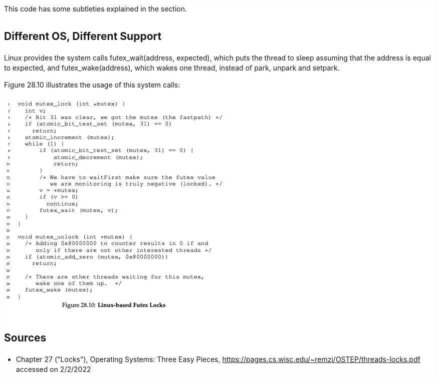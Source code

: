 This code has some subtleties explained in the section.

## Different OS, Different Support

Linux provides the system calls futex_wait(address, expected), which puts the thread to sleep assuming that the address is equal to expected, and futex_wake(address), which wakes one thread, instead of park, unpark and setpark.

Figure 28.10 illustrates the usage of this system calls:

![ostep_figure28.10](/img/ostep_figure28.10.png)

## Sources

* Chapter 27 ("Locks"), Operating Systems: Three Easy Pieces, https://pages.cs.wisc.edu/~remzi/OSTEP/threads-locks.pdf accessed on 2/2/2022
